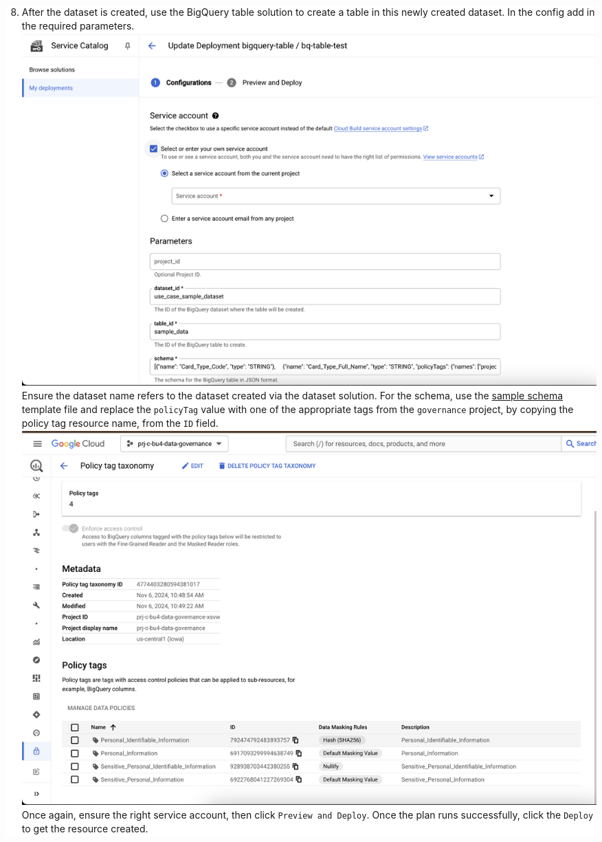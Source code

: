 8. After the dataset is created, use the BigQuery table solution to create a table in this newly created dataset. In the config add in the required parameters. ![](/5-app-infra/6-service-catalog-solutions/img/table_deploy.png) Ensure the dataset name refers to the dataset created via the dataset solution. For the schema, use the [sample schema](/5-app-infra/6-service-catalog-solutions/helpers/use_case_sample_schema.json) template file and replace the `policyTag` value with one of the appropriate tags from the `governance` project, by copying the policy tag resource name, from the `ID` field. ![](/5-app-infra/6-service-catalog-solutions/img/policy_tags.png) Once again, ensure the right service account, then click `Preview and Deploy`. Once the plan runs successfully, click the `Deploy` to get the resource created.